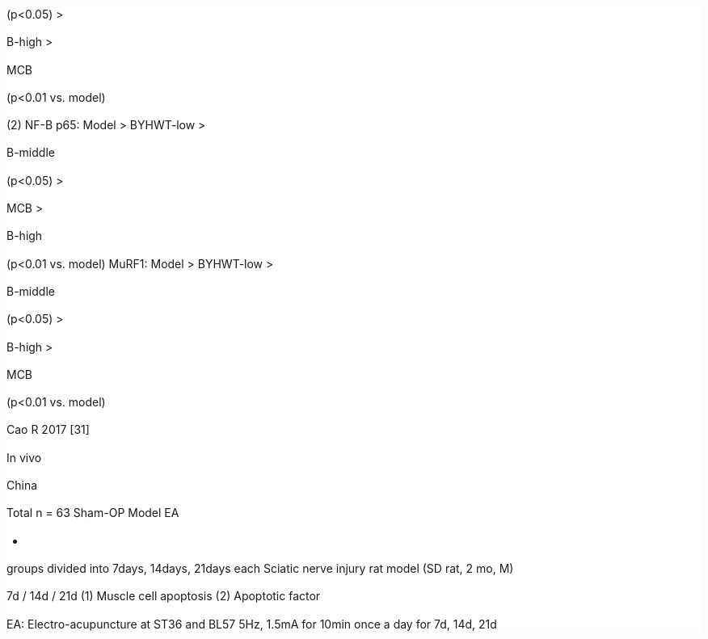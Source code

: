 (p<0.05) > 

B-high > 

MCB 

(p<0.01 vs. model) 

(2) NF-B p65: Model > 
BYHWT-low > 

B-middle 

(p<0.05) > 

MCB > 

B-high 

(p<0.01 vs. model) 
MuRF1: Model > 
BYHWT-low > 

B-middle 

(p<0.05) > 

B-high > 

MCB 

(p<0.01 vs. model) 

Cao R 2017 
[31] 

In vivo 

China 

Total n = 63 
Sham-OP 
Model 
EA 

 *  

groups 
divided into 
7days, 14days, 
21days each 
Sciatic nerve injury 
rat model (SD rat, 
2 mo, M) 

7d / 14d / 21d 
(1) Muscle cell apoptosis 
(2) Apoptotic factor 

EA: Electro-acupuncture 
at ST36 and BL57 
5Hz, 1.5mA for 10min 
once a day for 7d, 14d, 
21d 
